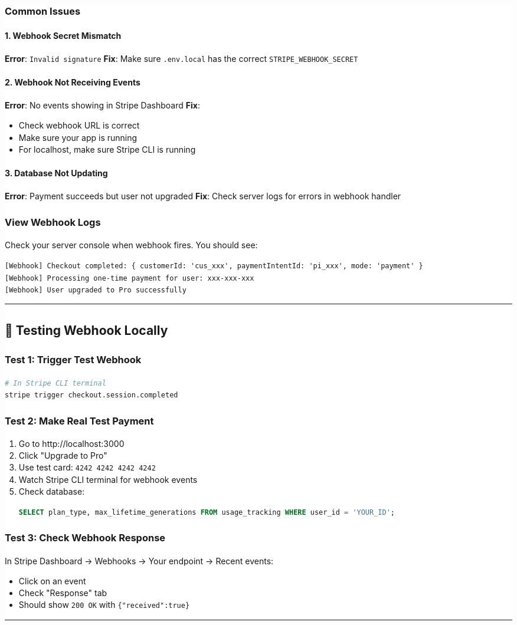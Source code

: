 ### Common Issues

#### 1. Webhook Secret Mismatch
**Error**: `Invalid signature`
**Fix**: Make sure `.env.local` has the correct `STRIPE_WEBHOOK_SECRET`

#### 2. Webhook Not Receiving Events
**Error**: No events showing in Stripe Dashboard
**Fix**: 
- Check webhook URL is correct
- Make sure your app is running
- For localhost, make sure Stripe CLI is running

#### 3. Database Not Updating
**Error**: Payment succeeds but user not upgraded
**Fix**: Check server logs for errors in webhook handler

### View Webhook Logs

Check your server console when webhook fires. You should see:
```
[Webhook] Checkout completed: { customerId: 'cus_xxx', paymentIntentId: 'pi_xxx', mode: 'payment' }
[Webhook] Processing one-time payment for user: xxx-xxx-xxx
[Webhook] User upgraded to Pro successfully
```

---

## 🧪 Testing Webhook Locally

### Test 1: Trigger Test Webhook
```bash
# In Stripe CLI terminal
stripe trigger checkout.session.completed
```

### Test 2: Make Real Test Payment
1. Go to http://localhost:3000
2. Click "Upgrade to Pro"
3. Use test card: `4242 4242 4242 4242`
4. Watch Stripe CLI terminal for webhook events
5. Check database:
   ```sql
   SELECT plan_type, max_lifetime_generations FROM usage_tracking WHERE user_id = 'YOUR_ID';
   ```

### Test 3: Check Webhook Response
In Stripe Dashboard → Webhooks → Your endpoint → Recent events:
- Click on an event
- Check "Response" tab
- Should show `200 OK` with `{"received":true}`

---
